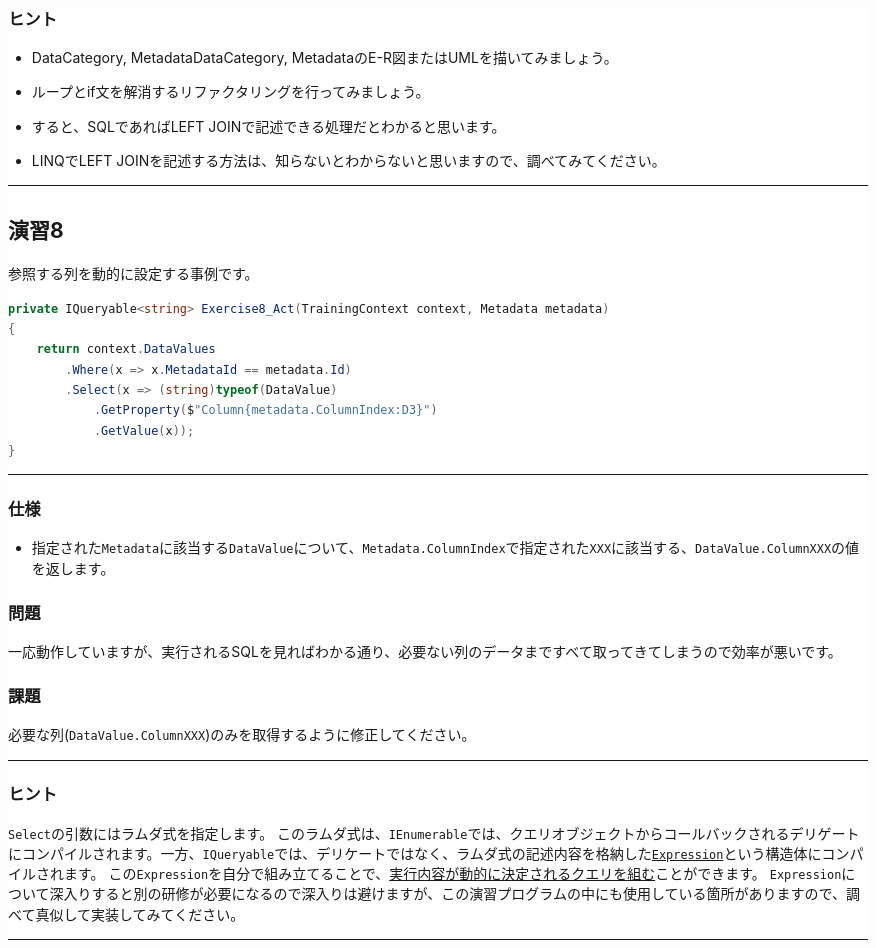 ### ヒント

* DataCategory, MetadataDataCategory, MetadataのE-R図またはUMLを描いてみましょう。
* ループとif文を解消するリファクタリングを行ってみましょう。

* すると、SQLであればLEFT JOINで記述できる処理だとわかると思います。
* LINQでLEFT JOINを記述する方法は、知らないとわからないと思いますので、調べてみてください。
---

## 演習8

参照する列を動的に設定する事例です。

```c#
private IQueryable<string> Exercise8_Act(TrainingContext context, Metadata metadata)
{
    return context.DataValues
        .Where(x => x.MetadataId == metadata.Id)
        .Select(x => (string)typeof(DataValue)
            .GetProperty($"Column{metadata.ColumnIndex:D3}")
            .GetValue(x));
}
```

---

### 仕様

* 指定された`Metadata`に該当する`DataValue`について、`Metadata.ColumnIndex`で指定された`XXX`に該当する、`DataValue.ColumnXXX`の値を返します。

### 問題

一応動作していますが、実行されるSQLを見ればわかる通り、必要ない列のデータまですべて取ってきてしまうので効率が悪いです。

### 課題

必要な列(`DataValue.ColumnXXX`)のみを取得するように修正してください。

---

### ヒント

`Select`の引数にはラムダ式を指定します。
このラムダ式は、`IEnumerable`では、クエリオブジェクトからコールバックされるデリゲートにコンパイルされます。一方、`IQueryable`では、デリケートではなく、ラムダ式の記述内容を格納した[`Expression`](https://learn.microsoft.com/en-us/dotnet/csharp/programming-guide/concepts/expression-trees/)という構造体にコンパイルされます。
この`Expression`を自分で組み立てることで、[実行内容が動的に決定されるクエリを組む](https://learn.microsoft.com/en-us/dotnet/csharp/programming-guide/concepts/expression-trees/how-to-use-expression-trees-to-build-dynamic-queries)ことができます。
`Expression`について深入りすると別の研修が必要になるので深入りは避けますが、この演習プログラムの中にも使用している箇所がありますので、調べて真似して実装してみてください。

---
